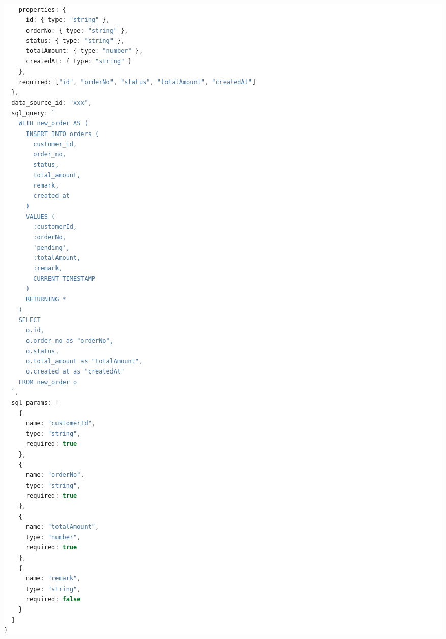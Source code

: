 ```typescript
    properties: {
      id: { type: "string" },
      orderNo: { type: "string" },
      status: { type: "string" },
      totalAmount: { type: "number" },
      createdAt: { type: "string" }
    },
    required: ["id", "orderNo", "status", "totalAmount", "createdAt"]
  },
  data_source_id: "xxx",
  sql_query: `
    WITH new_order AS (
      INSERT INTO orders (
        customer_id,
        order_no,
        status,
        total_amount,
        remark,
        created_at
      )
      VALUES (
        :customerId,
        :orderNo,
        'pending',
        :totalAmount,
        :remark,
        CURRENT_TIMESTAMP
      )
      RETURNING *
    )
    SELECT 
      o.id,
      o.order_no as "orderNo",
      o.status,
      o.total_amount as "totalAmount",
      o.created_at as "createdAt"
    FROM new_order o
  `,
  sql_params: [
    {
      name: "customerId",
      type: "string",
      required: true
    },
    {
      name: "orderNo",
      type: "string",
      required: true
    },
    {
      name: "totalAmount",
      type: "number",
      required: true
    },
    {
      name: "remark",
      type: "string",
      required: false
    }
  ]
}
```